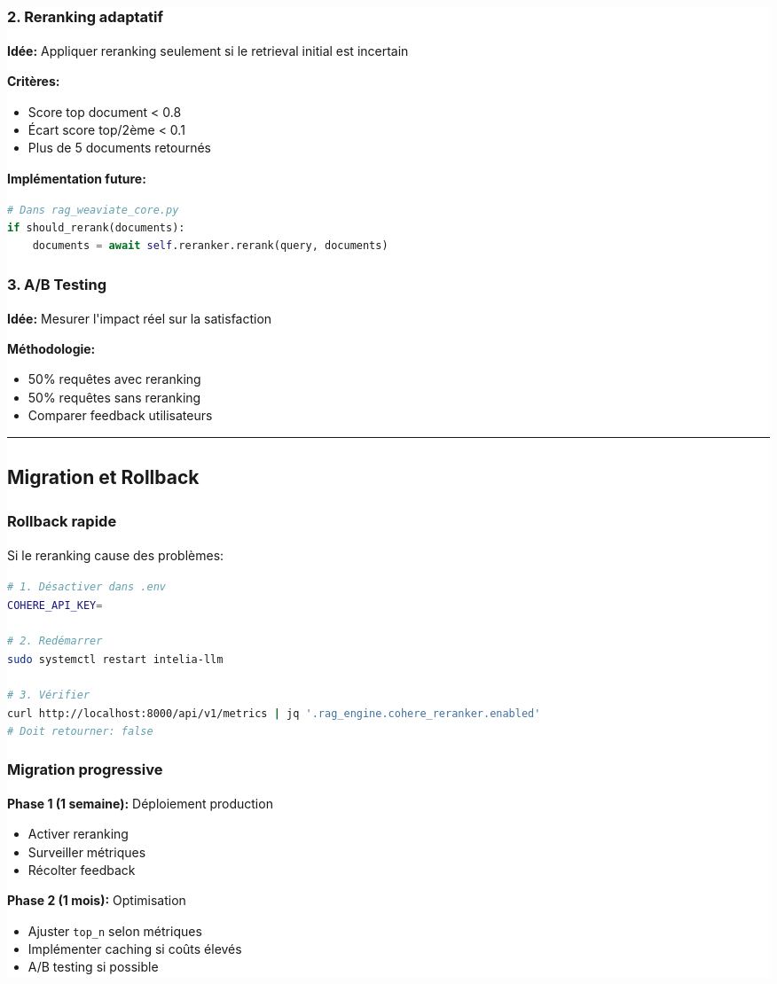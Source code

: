 ### 2. Reranking adaptatif

**Idée:** Appliquer reranking seulement si le retrieval initial est incertain

**Critères:**
- Score top document < 0.8
- Écart score top/2ème < 0.1
- Plus de 5 documents retournés

**Implémentation future:**
```python
# Dans rag_weaviate_core.py
if should_rerank(documents):
    documents = await self.reranker.rerank(query, documents)
```

### 3. A/B Testing

**Idée:** Mesurer l'impact réel sur la satisfaction

**Méthodologie:**
- 50% requêtes avec reranking
- 50% requêtes sans reranking
- Comparer feedback utilisateurs

---

## Migration et Rollback

### Rollback rapide

Si le reranking cause des problèmes:

```bash
# 1. Désactiver dans .env
COHERE_API_KEY=

# 2. Redémarrer
sudo systemctl restart intelia-llm

# 3. Vérifier
curl http://localhost:8000/api/v1/metrics | jq '.rag_engine.cohere_reranker.enabled'
# Doit retourner: false
```

### Migration progressive

**Phase 1 (1 semaine):** Déploiement production
- Activer reranking
- Surveiller métriques
- Récolter feedback

**Phase 2 (1 mois):** Optimisation
- Ajuster `top_n` selon métriques
- Implémenter caching si coûts élevés
- A/B testing si possible
